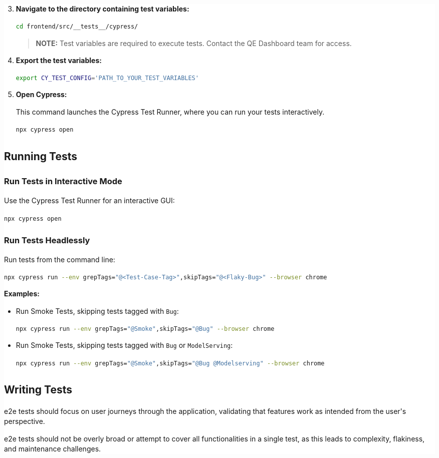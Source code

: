 3. **Navigate to the directory containing test variables:**

   ```bash
   cd frontend/src/__tests__/cypress/
   ```

   > **NOTE:** Test variables are required to execute tests. Contact the QE Dashboard team for access.

4. **Export the test variables:**

   ```bash
   export CY_TEST_CONFIG='PATH_TO_YOUR_TEST_VARIABLES'
   ```

5. **Open Cypress:**

   This command launches the Cypress Test Runner, where you can run your tests interactively.

   ```bash
   npx cypress open
   ```

## Running Tests

### Run Tests in Interactive Mode

Use the Cypress Test Runner for an interactive GUI:

```bash
npx cypress open
```

### Run Tests Headlessly

Run tests from the command line:

```bash
npx cypress run --env grepTags="@<Test-Case-Tag>",skipTags="@<Flaky-Bug>" --browser chrome
```

**Examples:**

* Run Smoke Tests, skipping tests tagged with `Bug`:

  ```bash
  npx cypress run --env grepTags="@Smoke",skipTags="@Bug" --browser chrome
  ```

* Run Smoke Tests, skipping tests tagged with `Bug` or `ModelServing`:

  ```bash
  npx cypress run --env grepTags="@Smoke",skipTags="@Bug @Modelserving" --browser chrome
  ```

## Writing Tests

e2e tests should focus on user journeys through the application, validating that features work as intended from the user's perspective.

e2e tests should not be overly broad or attempt to cover all functionalities in a single test, as this leads to complexity, flakiness, and maintenance challenges.
